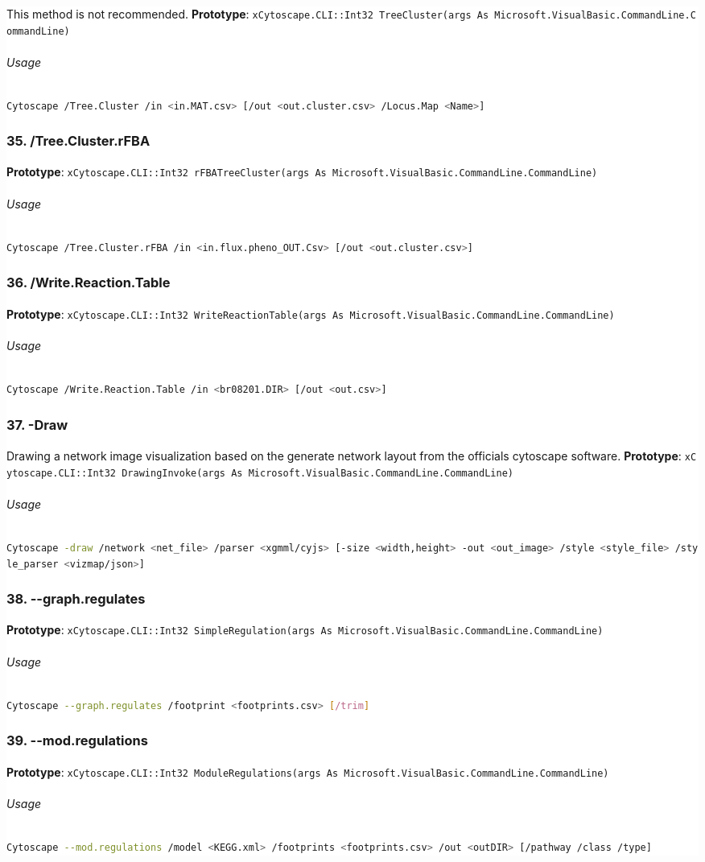 This method is not recommended.
**Prototype**: ``xCytoscape.CLI::Int32 TreeCluster(args As Microsoft.VisualBasic.CommandLine.CommandLine)``

###### Usage
```bash
Cytoscape /Tree.Cluster /in <in.MAT.csv> [/out <out.cluster.csv> /Locus.Map <Name>]
```
<h3 id="/Tree.Cluster.rFBA"> 35. /Tree.Cluster.rFBA</h3>


**Prototype**: ``xCytoscape.CLI::Int32 rFBATreeCluster(args As Microsoft.VisualBasic.CommandLine.CommandLine)``

###### Usage
```bash
Cytoscape /Tree.Cluster.rFBA /in <in.flux.pheno_OUT.Csv> [/out <out.cluster.csv>]
```
<h3 id="/Write.Reaction.Table"> 36. /Write.Reaction.Table</h3>


**Prototype**: ``xCytoscape.CLI::Int32 WriteReactionTable(args As Microsoft.VisualBasic.CommandLine.CommandLine)``

###### Usage
```bash
Cytoscape /Write.Reaction.Table /in <br08201.DIR> [/out <out.csv>]
```
<h3 id="-Draw"> 37. -Draw</h3>

Drawing a network image visualization based on the generate network layout from the officials cytoscape software.
**Prototype**: ``xCytoscape.CLI::Int32 DrawingInvoke(args As Microsoft.VisualBasic.CommandLine.CommandLine)``

###### Usage
```bash
Cytoscape -draw /network <net_file> /parser <xgmml/cyjs> [-size <width,height> -out <out_image> /style <style_file> /style_parser <vizmap/json>]
```
<h3 id="--graph.regulates"> 38. --graph.regulates</h3>


**Prototype**: ``xCytoscape.CLI::Int32 SimpleRegulation(args As Microsoft.VisualBasic.CommandLine.CommandLine)``

###### Usage
```bash
Cytoscape --graph.regulates /footprint <footprints.csv> [/trim]
```
<h3 id="--mod.regulations"> 39. --mod.regulations</h3>


**Prototype**: ``xCytoscape.CLI::Int32 ModuleRegulations(args As Microsoft.VisualBasic.CommandLine.CommandLine)``

###### Usage
```bash
Cytoscape --mod.regulations /model <KEGG.xml> /footprints <footprints.csv> /out <outDIR> [/pathway /class /type]
```
